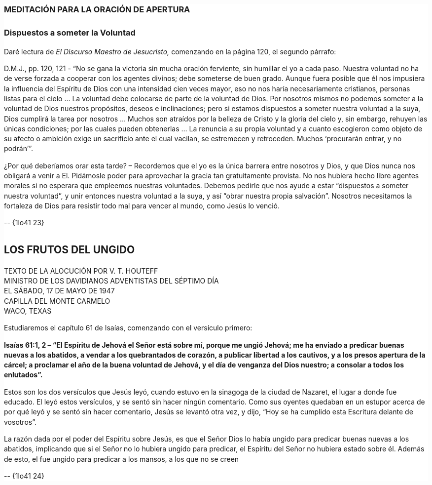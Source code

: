 ### **MEDITACIÓN PARA LA ORACIÓN DE APERTURA**

### **Dispuestos a someter la Voluntad** 

Daré lectura de _El Discurso Maestro de Jesucristo,_ comenzando en la página 120, el segundo párrafo:

D.M.J., pp. 120, 121 - “No se gana la victoria sin mucha oración ferviente, sin humillar el yo a cada paso. Nuestra voluntad no ha de verse forzada a cooperar con los agentes divinos; debe someterse de buen grado. Aunque fuera posible que él nos impusiera la influencia del Espíritu de Dios con una intensidad cien veces mayor, eso no nos haría necesariamente cristianos, personas listas para el cielo … La voluntad debe colocarse de parte de la voluntad de Dios. Por nosotros mismos no podemos someter a la voluntad de Dios nuestros propósitos, deseos e inclinaciones; pero si estamos dispuestos a someter nuestra voluntad a la suya, Dios cumplirá la tarea por nosotros … Muchos son atraídos por la belleza de Cristo y la gloria del cielo y, sin embargo, rehuyen las únicas condiciones; por las cuales pueden obtenerlas … La renuncia a su propia voluntad y a cuanto escogieron como objeto de su afecto o ambición exige un sacrificio ante el cual vacilan, se estremecen y retroceden. Muchos ‘procurarán entrar, y no podrán’”.

¿Por qué deberíamos orar esta tarde? – Recordemos que el yo es la única barrera entre nosotros y Dios, y que Dios nunca nos obligará a venir a El. Pidámosle poder para aprovechar la gracia tan gratuitamente provista. No nos hubiera hecho libre agentes morales si no esperara que empleemos nuestras voluntades. Debemos pedirle que nos ayude a estar “dispuestos a someter nuestra voluntad”, y unir entonces nuestra voluntad a la suya, y así “obrar nuestra propia salvación”. Nosotros necesitamos la fortaleza de Dios para resistir todo mal para vencer al mundo, como Jesús lo venció.

 -- {1lo41 23}   
  
  **LOS FRUTOS DEL UNGIDO**
-------------------------

TEXTO DE LA ALOCUCIÓN POR V. T. HOUTEFF  
MINISTRO DE LOS DAVIDIANOS ADVENTISTAS DEL SÉPTIMO DÍA  
EL SÁBADO, 17 DE MAYO DE 1947  
CAPILLA DEL MONTE CARMELO  
WACO, TEXAS

Estudiaremos el capítulo 61 de Isaías, comenzando con el versículo primero:

**Isaías 61:1, 2 – “El Espíritu de Jehová el Señor está sobre mí, porque me ungió Jehová; me ha enviado a predicar buenas nuevas a los abatidos, a vendar a los quebrantados de corazón, a publicar libertad a los cautivos, y a los presos apertura de la cárcel; a proclamar el año de la buena voluntad de Jehová, y el día de venganza del Dios nuestro; a consolar a todos los enlutados”.**

Estos son los dos versículos que Jesús leyó, cuando estuvo en la sinagoga de la ciudad de Nazaret, el lugar a donde fue educado. El leyó estos versículos, y se sentó sin hacer ningún comentario. Como sus oyentes quedaban en un estupor acerca de por qué leyó y se sentó sin hacer comentario, Jesús se levantó otra vez, y dijo, “Hoy se ha cumplido esta Escritura delante de vosotros”.

La razón dada por el poder del Espíritu sobre Jesús, es que el Señor Dios lo había ungido para predicar buenas nuevas a los abatidos, implicando que si el Señor no lo hubiera ungido para predicar, el Espíritu del Señor no hubiera estado sobre él. Además de esto, el fue ungido para predicar a los mansos, a los que no se creen

 -- {1lo41 24}   
  